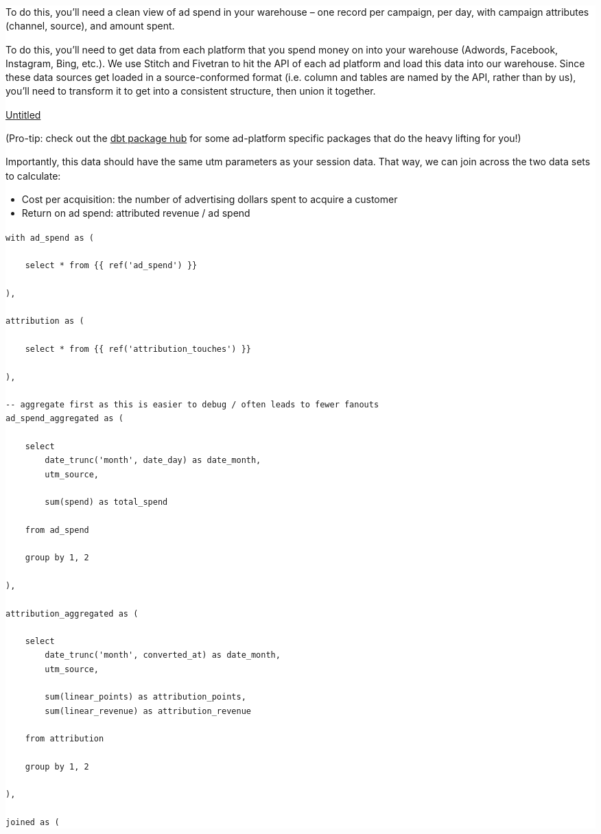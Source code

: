 To do this, you’ll need a clean view of ad spend in your warehouse – one record per campaign, per day, with campaign attributes (channel, source), and amount spent.

To do this, you’ll need to get data from each platform that you spend money on into your warehouse (Adwords, Facebook, Instagram, Bing, etc.). We use Stitch and Fivetran to hit the API of each ad platform and load this data into our warehouse. Since these data sources get loaded in a source-conformed format (i.e. column and tables are named by the API, rather than by us), you’ll need to transform it to get into a consistent structure, then union it together.

[Untitled](How%20to%20analyze%20marketing%20attribution%20c698fcb1c28146d2a52a3d080e0cabfc/Untitled%20Database%202a3a2b1b5d2549579337d8406e27ad53.csv)

(Pro-tip: check out the [dbt package hub](https://hub.getdbt.com/) for some ad-platform specific packages that do the heavy lifting for you!)

Importantly, this data should have the same utm parameters as your session data. That way, we can join across the two data sets to calculate:

- Cost per acquisition: the number of advertising dollars spent to acquire a customer
- Return on ad spend: attributed revenue / ad spend

```
with ad_spend as (

    select * from {{ ref('ad_spend') }}

),

attribution as (

    select * from {{ ref('attribution_touches') }}

),

-- aggregate first as this is easier to debug / often leads to fewer fanouts
ad_spend_aggregated as (

    select
        date_trunc('month', date_day) as date_month,
        utm_source,

        sum(spend) as total_spend

    from ad_spend

    group by 1, 2

),

attribution_aggregated as (

    select
        date_trunc('month', converted_at) as date_month,
        utm_source,

        sum(linear_points) as attribution_points,
        sum(linear_revenue) as attribution_revenue

    from attribution

    group by 1, 2

),

joined as (

```